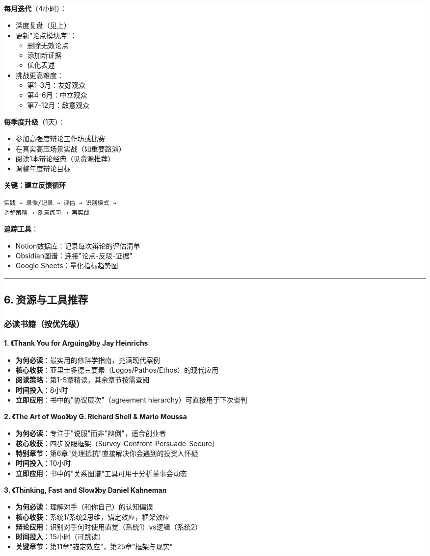 **每月迭代**（4小时）：
- 深度复盘（见上）
- 更新"论点模块库"：
  - 删除无效论点
  - 添加新证据
  - 优化表述
- 挑战更高难度：
  - 第1-3月：友好观众
  - 第4-6月：中立观众
  - 第7-12月：敌意观众

**每季度升级**（1天）：
- 参加高强度辩论工作坊或比赛
- 在真实高压场景实战（如重要路演）
- 阅读1本辩论经典（见资源推荐）
- 调整年度辩论目标

**关键：建立反馈循环**
```
实践 → 录像/记录 → 评估 → 识别模式 → 
调整策略 → 刻意练习 → 再实践
```

**追踪工具**：
- Notion数据库：记录每次辩论的评估清单
- Obsidian图谱：连接"论点-反驳-证据"
- Google Sheets：量化指标趋势图

---

## 6. 资源与工具推荐

### 必读书籍（按优先级）

**1. 《Thank You for Arguing》by Jay Heinrichs**
- **为何必读**：最实用的修辞学指南，充满现代案例
- **核心收获**：亚里士多德三要素（Logos/Pathos/Ethos）的现代应用
- **阅读策略**：第1-5章精读，其余章节按需查阅
- **时间投入**：8小时
- **立即应用**：书中的"协议层次"（agreement hierarchy）可直接用于下次谈判

**2. 《The Art of Woo》by G. Richard Shell & Mario Moussa**
- **为何必读**：专注于"说服"而非"辩倒"，适合创业者
- **核心收获**：四步说服框架（Survey-Confront-Persuade-Secure）
- **特别章节**：第6章"处理抵抗"直接解决你会遇到的投资人怀疑
- **时间投入**：10小时
- **立即应用**：书中的"关系图谱"工具可用于分析董事会动态

**3. 《Thinking, Fast and Slow》by Daniel Kahneman**
- **为何必读**：理解对手（和你自己）的认知偏误
- **核心收获**：系统1/系统2思维，锚定效应，框架效应
- **辩论应用**：识别对手何时使用直觉（系统1）vs逻辑（系统2）
- **时间投入**：15小时（可跳读）
- **关键章节**：第11章"锚定效应"，第25章"框架与现实"
